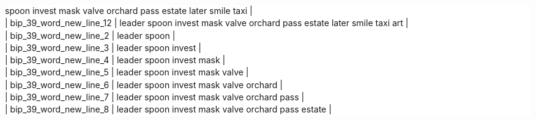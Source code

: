 spoon
invest
mask
valve
orchard
pass
estate
later
smile
taxi |  
| bip_39_word_new_line_12 | leader
spoon
invest
mask
valve
orchard
pass
estate
later
smile
taxi
art |  
| bip_39_word_new_line_2 | leader
spoon |  
| bip_39_word_new_line_3 | leader
spoon
invest |  
| bip_39_word_new_line_4 | leader
spoon
invest
mask |  
| bip_39_word_new_line_5 | leader
spoon
invest
mask
valve |  
| bip_39_word_new_line_6 | leader
spoon
invest
mask
valve
orchard |  
| bip_39_word_new_line_7 | leader
spoon
invest
mask
valve
orchard
pass |  
| bip_39_word_new_line_8 | leader
spoon
invest
mask
valve
orchard
pass
estate |  